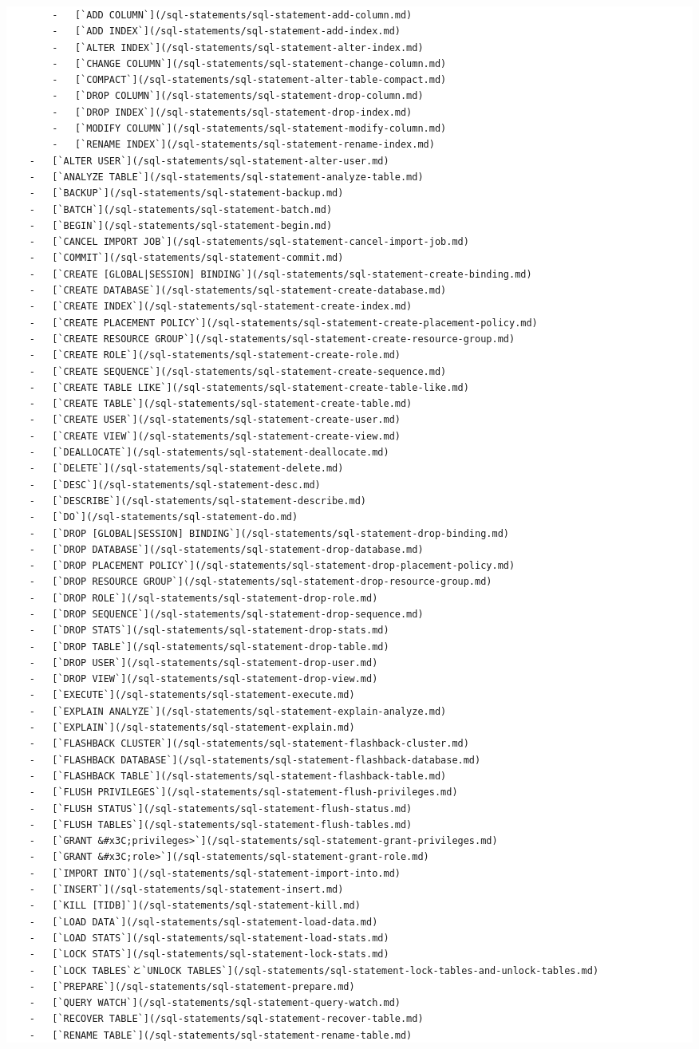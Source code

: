             -   [`ADD COLUMN`](/sql-statements/sql-statement-add-column.md)
            -   [`ADD INDEX`](/sql-statements/sql-statement-add-index.md)
            -   [`ALTER INDEX`](/sql-statements/sql-statement-alter-index.md)
            -   [`CHANGE COLUMN`](/sql-statements/sql-statement-change-column.md)
            -   [`COMPACT`](/sql-statements/sql-statement-alter-table-compact.md)
            -   [`DROP COLUMN`](/sql-statements/sql-statement-drop-column.md)
            -   [`DROP INDEX`](/sql-statements/sql-statement-drop-index.md)
            -   [`MODIFY COLUMN`](/sql-statements/sql-statement-modify-column.md)
            -   [`RENAME INDEX`](/sql-statements/sql-statement-rename-index.md)
        -   [`ALTER USER`](/sql-statements/sql-statement-alter-user.md)
        -   [`ANALYZE TABLE`](/sql-statements/sql-statement-analyze-table.md)
        -   [`BACKUP`](/sql-statements/sql-statement-backup.md)
        -   [`BATCH`](/sql-statements/sql-statement-batch.md)
        -   [`BEGIN`](/sql-statements/sql-statement-begin.md)
        -   [`CANCEL IMPORT JOB`](/sql-statements/sql-statement-cancel-import-job.md)
        -   [`COMMIT`](/sql-statements/sql-statement-commit.md)
        -   [`CREATE [GLOBAL|SESSION] BINDING`](/sql-statements/sql-statement-create-binding.md)
        -   [`CREATE DATABASE`](/sql-statements/sql-statement-create-database.md)
        -   [`CREATE INDEX`](/sql-statements/sql-statement-create-index.md)
        -   [`CREATE PLACEMENT POLICY`](/sql-statements/sql-statement-create-placement-policy.md)
        -   [`CREATE RESOURCE GROUP`](/sql-statements/sql-statement-create-resource-group.md)
        -   [`CREATE ROLE`](/sql-statements/sql-statement-create-role.md)
        -   [`CREATE SEQUENCE`](/sql-statements/sql-statement-create-sequence.md)
        -   [`CREATE TABLE LIKE`](/sql-statements/sql-statement-create-table-like.md)
        -   [`CREATE TABLE`](/sql-statements/sql-statement-create-table.md)
        -   [`CREATE USER`](/sql-statements/sql-statement-create-user.md)
        -   [`CREATE VIEW`](/sql-statements/sql-statement-create-view.md)
        -   [`DEALLOCATE`](/sql-statements/sql-statement-deallocate.md)
        -   [`DELETE`](/sql-statements/sql-statement-delete.md)
        -   [`DESC`](/sql-statements/sql-statement-desc.md)
        -   [`DESCRIBE`](/sql-statements/sql-statement-describe.md)
        -   [`DO`](/sql-statements/sql-statement-do.md)
        -   [`DROP [GLOBAL|SESSION] BINDING`](/sql-statements/sql-statement-drop-binding.md)
        -   [`DROP DATABASE`](/sql-statements/sql-statement-drop-database.md)
        -   [`DROP PLACEMENT POLICY`](/sql-statements/sql-statement-drop-placement-policy.md)
        -   [`DROP RESOURCE GROUP`](/sql-statements/sql-statement-drop-resource-group.md)
        -   [`DROP ROLE`](/sql-statements/sql-statement-drop-role.md)
        -   [`DROP SEQUENCE`](/sql-statements/sql-statement-drop-sequence.md)
        -   [`DROP STATS`](/sql-statements/sql-statement-drop-stats.md)
        -   [`DROP TABLE`](/sql-statements/sql-statement-drop-table.md)
        -   [`DROP USER`](/sql-statements/sql-statement-drop-user.md)
        -   [`DROP VIEW`](/sql-statements/sql-statement-drop-view.md)
        -   [`EXECUTE`](/sql-statements/sql-statement-execute.md)
        -   [`EXPLAIN ANALYZE`](/sql-statements/sql-statement-explain-analyze.md)
        -   [`EXPLAIN`](/sql-statements/sql-statement-explain.md)
        -   [`FLASHBACK CLUSTER`](/sql-statements/sql-statement-flashback-cluster.md)
        -   [`FLASHBACK DATABASE`](/sql-statements/sql-statement-flashback-database.md)
        -   [`FLASHBACK TABLE`](/sql-statements/sql-statement-flashback-table.md)
        -   [`FLUSH PRIVILEGES`](/sql-statements/sql-statement-flush-privileges.md)
        -   [`FLUSH STATUS`](/sql-statements/sql-statement-flush-status.md)
        -   [`FLUSH TABLES`](/sql-statements/sql-statement-flush-tables.md)
        -   [`GRANT &#x3C;privileges>`](/sql-statements/sql-statement-grant-privileges.md)
        -   [`GRANT &#x3C;role>`](/sql-statements/sql-statement-grant-role.md)
        -   [`IMPORT INTO`](/sql-statements/sql-statement-import-into.md)
        -   [`INSERT`](/sql-statements/sql-statement-insert.md)
        -   [`KILL [TIDB]`](/sql-statements/sql-statement-kill.md)
        -   [`LOAD DATA`](/sql-statements/sql-statement-load-data.md)
        -   [`LOAD STATS`](/sql-statements/sql-statement-load-stats.md)
        -   [`LOCK STATS`](/sql-statements/sql-statement-lock-stats.md)
        -   [`LOCK TABLES`と`UNLOCK TABLES`](/sql-statements/sql-statement-lock-tables-and-unlock-tables.md)
        -   [`PREPARE`](/sql-statements/sql-statement-prepare.md)
        -   [`QUERY WATCH`](/sql-statements/sql-statement-query-watch.md)
        -   [`RECOVER TABLE`](/sql-statements/sql-statement-recover-table.md)
        -   [`RENAME TABLE`](/sql-statements/sql-statement-rename-table.md)